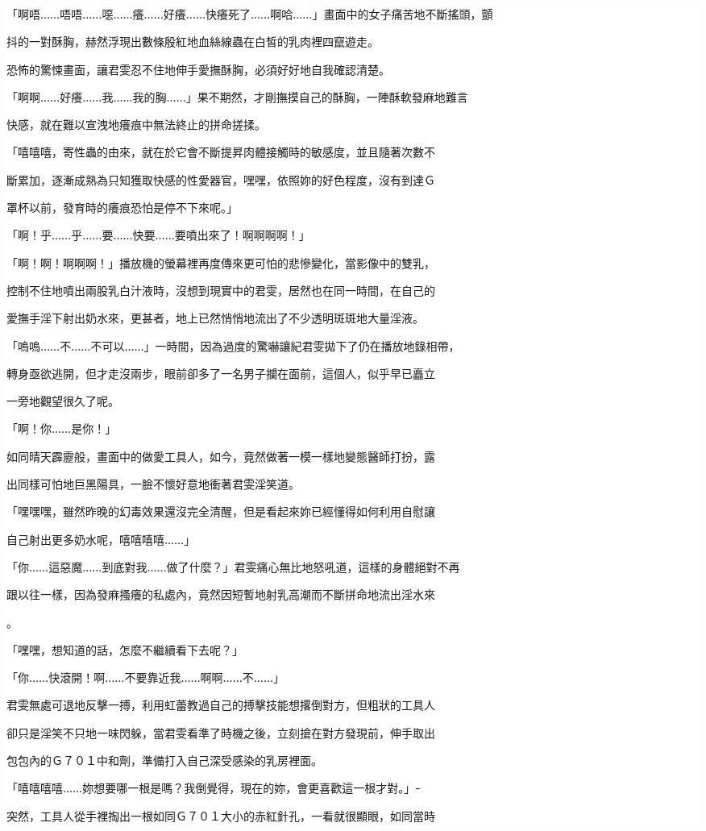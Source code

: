 「啊唔……唔唔……噁……癢……好癢……快癢死了……啊哈……」畫面中的女子痛苦地不斷搖頭，顫

抖的一對酥胸，赫然浮現出數條殷紅地血絲線蟲在白皙的乳肉裡四竄遊走。

恐怖的驚悚畫面，讓君雯忍不住地伸手愛撫酥胸，必須好好地自我確認清楚。

「啊啊……好癢……我……我的胸……」果不期然，才剛撫摸自己的酥胸，一陣酥軟發麻地難言

快感，就在難以宣洩地癢痕中無法終止的拼命搓揉。



「嘻嘻嘻，寄性蟲的由來，就在於它會不斷提昇肉體接觸時的敏感度，並且隨著次數不

斷累加，逐漸成熟為只知獲取快感的性愛器官，嘿嘿，依照妳的好色程度，沒有到達Ｇ

罩杯以前，發育時的癢痕恐怕是停不下來呢。」

「啊！乎……乎……要……快要……要噴出來了！啊啊啊啊！」



「啊！啊！啊啊啊！」播放機的螢幕裡再度傳來更可怕的悲慘變化，當影像中的雙乳，

控制不住地噴出兩股乳白汁液時，沒想到現實中的君雯，居然也在同一時間，在自己的

愛撫手淫下射出奶水來，更甚者，地上已然悄悄地流出了不少透明斑斑地大量淫液。

「嗚嗚……不……不可以……」一時間，因為過度的驚嚇讓紀君雯拋下了仍在播放地錄相帶，

轉身亟欲逃開，但才走沒兩步，眼前卻多了一名男子攔在面前，這個人，似乎早已矗立

一旁地觀望很久了呢。

「啊！你……是你！」



如同晴天霹靂般，畫面中的做愛工具人，如今，竟然做著一模一樣地變態醫師打扮，露

出同樣可怕地巨黑陽具，一臉不懷好意地衝著君雯淫笑道。

「嘿嘿嘿，雖然昨晚的幻毒效果還沒完全清醒，但是看起來妳已經懂得如何利用自慰讓

自己射出更多奶水呢，嘻嘻嘻嘻……」

「你……這惡魔……到底對我……做了什麼？」君雯痛心無比地怒吼道，這樣的身體絕對不再

跟以往一樣，因為發麻搔癢的私處內，竟然因短暫地射乳高潮而不斷拼命地流出淫水來

。



「嘿嘿，想知道的話，怎麼不繼續看下去呢？」

「你……快滾開！啊……不要靠近我……啊啊……不……」

君雯無處可退地反擊一搏，利用虹蕾教過自己的搏擊技能想撂倒對方，但粗狀的工具人

卻只是淫笑不只地一味閃躲，當君雯看準了時機之後，立刻搶在對方發現前，伸手取出

包包內的Ｇ７０１中和劑，準備打入自己深受感染的乳房裡面。

「嘻嘻嘻嘻……妳想要哪一根是嗎？我倒覺得，現在的妳，會更喜歡這一根才對。」-



突然，工具人從手裡掏出一根如同Ｇ７０１大小的赤紅針孔，一看就很顯眼，如同當時
